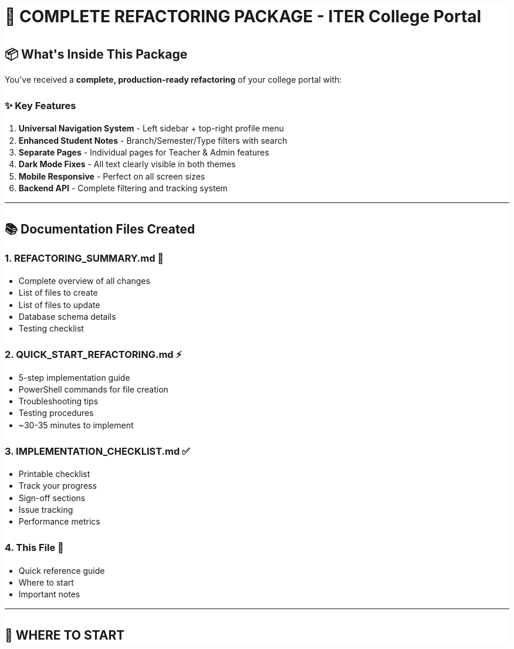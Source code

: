 # 🎉 COMPLETE REFACTORING PACKAGE - ITER College Portal

## 📦 What's Inside This Package

You've received a **complete, production-ready refactoring** of your college portal with:

### ✨ Key Features
1. **Universal Navigation System** - Left sidebar + top-right profile menu
2. **Enhanced Student Notes** - Branch/Semester/Type filters with search
3. **Separate Pages** - Individual pages for Teacher & Admin features
4. **Dark Mode Fixes** - All text clearly visible in both themes
5. **Mobile Responsive** - Perfect on all screen sizes
6. **Backend API** - Complete filtering and tracking system

---

## 📚 Documentation Files Created

### 1. **REFACTORING_SUMMARY.md** 📄
   - Complete overview of all changes
   - List of files to create
   - List of files to update
   - Database schema details
   - Testing checklist

### 2. **QUICK_START_REFACTORING.md** ⚡
   - 5-step implementation guide
   - PowerShell commands for file creation
   - Troubleshooting tips
   - Testing procedures
   - ~30-35 minutes to implement

### 3. **IMPLEMENTATION_CHECKLIST.md** ✅
   - Printable checklist
   - Track your progress
   - Sign-off sections
   - Issue tracking
   - Performance metrics

### 4. **This File** 📖
   - Quick reference guide
   - Where to start
   - Important notes

---

## 🚀 WHERE TO START
